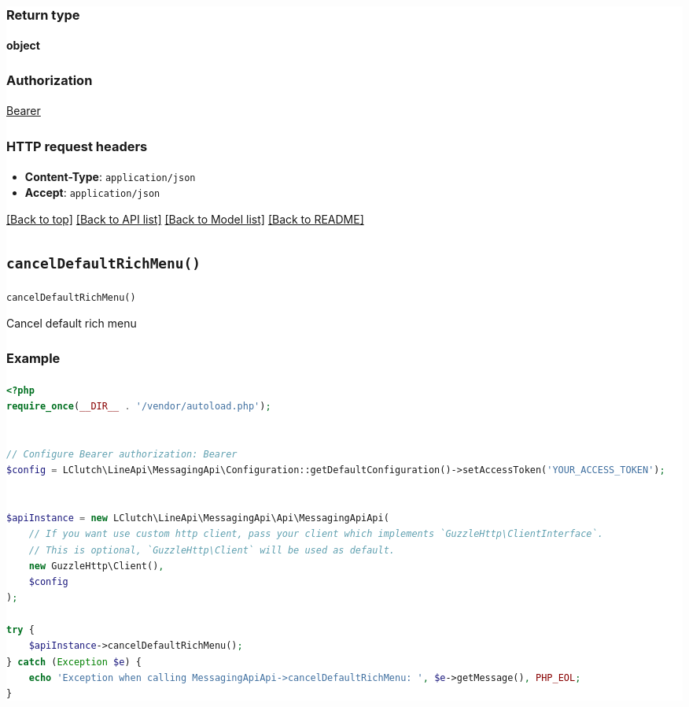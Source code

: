 ### Return type

**object**

### Authorization

[Bearer](../../README.md#Bearer)

### HTTP request headers

- **Content-Type**: `application/json`
- **Accept**: `application/json`

[[Back to top]](#) [[Back to API list]](../../README.md#endpoints)
[[Back to Model list]](../../README.md#models)
[[Back to README]](../../README.md)

## `cancelDefaultRichMenu()`

```php
cancelDefaultRichMenu()
```



Cancel default rich menu

### Example

```php
<?php
require_once(__DIR__ . '/vendor/autoload.php');


// Configure Bearer authorization: Bearer
$config = LClutch\LineApi\MessagingApi\Configuration::getDefaultConfiguration()->setAccessToken('YOUR_ACCESS_TOKEN');


$apiInstance = new LClutch\LineApi\MessagingApi\Api\MessagingApiApi(
    // If you want use custom http client, pass your client which implements `GuzzleHttp\ClientInterface`.
    // This is optional, `GuzzleHttp\Client` will be used as default.
    new GuzzleHttp\Client(),
    $config
);

try {
    $apiInstance->cancelDefaultRichMenu();
} catch (Exception $e) {
    echo 'Exception when calling MessagingApiApi->cancelDefaultRichMenu: ', $e->getMessage(), PHP_EOL;
}
```
